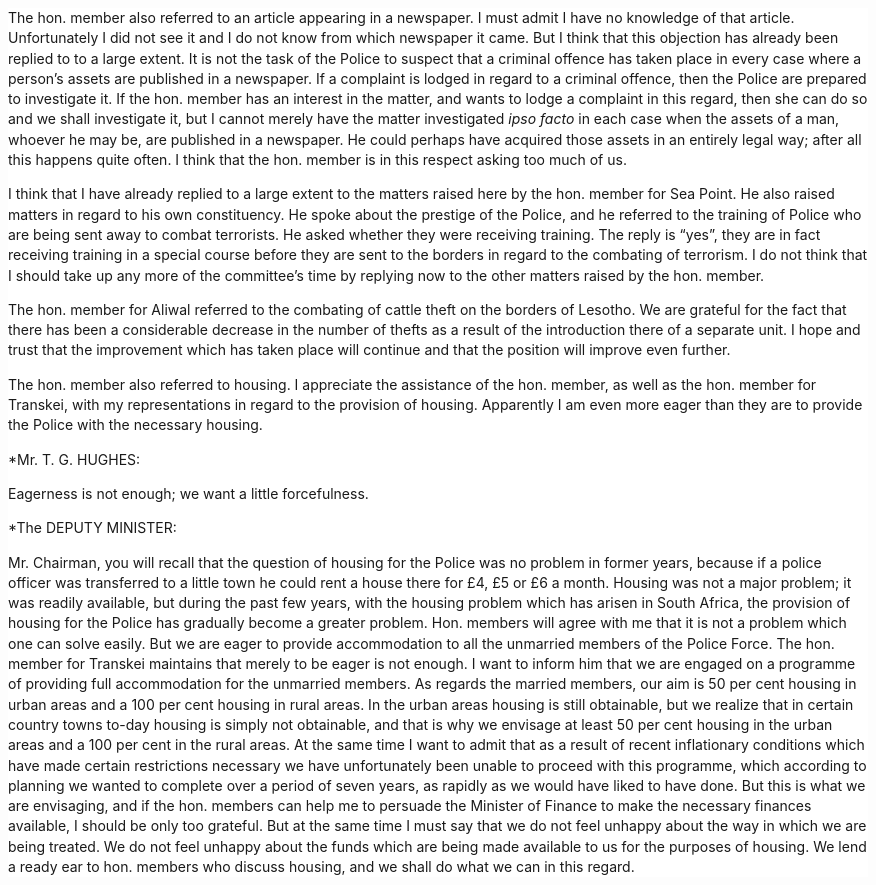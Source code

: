 <p>The hon. member also referred to an article appearing in a newspaper. I must admit I have no knowledge of that article. Unfortunately I did not see it and I do not know from which newspaper it came. But I think that this objection has already been replied to to a large extent. It is not the task of the Police to suspect that a criminal offence has taken place in every case where a person&#x2019;s assets are published in a newspaper. If a complaint is lodged in regard to a criminal offence, then the Police are prepared to investigate it. If the hon. member has an interest in the matter, and wants to lodge a complaint in this regard, then she can do so and we shall investigate it, but I cannot merely have the matter investigated <i>ipso facto</i> in each case when the assets of a man, whoever he may be, are published in a newspaper. He could perhaps have acquired those assets in an entirely legal way; after all this happens quite often. I think that the hon. member is in this respect asking too much of us.</p>

<p>I think that I have already replied to a large extent to the matters raised here by the hon. member for Sea Point. He also raised matters in regard to his own constituency. He spoke about the prestige of the Police, and he referred to the training of Police who are being sent away to combat terrorists. He asked whether they were receiving training. The reply is &#x201C;yes&#x201D;, they are in fact receiving training in a special course before they are sent to the borders in regard to the combating of terrorism. I do not think that I should take up any more of the committee&#x2019;s time by replying now to the other matters raised by the hon. member.</p>

<p>The hon. member for Aliwal referred to the combating of cattle theft on the borders of Lesotho. We are grateful for the fact that there has been a considerable decrease in the number of thefts as a result of the introduction there of a separate unit. I hope and trust that the improvement which has taken place will continue and that the position will improve even further.</p>

<p>The hon. member also referred to housing. I appreciate the assistance of the hon. member, as well as the hon. member for Transkei, with my representations in regard to the provision of housing. Apparently I am even more eager than they are to provide the Police with the necessary housing.</p>

</speech>

<speech by="#hughes">

<from>*Mr. <person refersTo="#hansard_za">T. G. HUGHES</person>:</from>

<p>Eagerness is not enough; we want a little forcefulness.</p>

</speech>

<speech by="#deputy_minister">

<from>*The <person refersTo="#hansard_za">DEPUTY MINISTER</person>:</from>

<p>Mr. Chairman, you will recall that the question of housing for the Police was no problem in former years, because if a police officer was transferred to a little town he could rent a house there for £4, £5 or £6 a month. Housing was not a major problem; it was readily available, but during the past few years, with the housing problem which has arisen in South Africa, the provision of housing for the Police has gradually become a greater problem. Hon. members will agree with me that it is not a problem which one can solve easily. But we <span class="col_4117-4118" refersTo="page_0691"/>are eager to provide accommodation to all the unmarried members of the Police Force. The hon. member for Transkei maintains that merely to be eager is not enough. I want to inform him that we are engaged on a programme of providing full accommodation for the unmarried members. As regards the married members, our aim is 50 per cent housing in urban areas and a 100 per cent housing in rural areas. In the urban areas housing is still obtainable, but we realize that in certain country towns to-day housing is simply not obtainable, and that is why we envisage at least 50 per cent housing in the urban areas and a 100 per cent in the rural areas. At the same time I want to admit that as a result of recent inflationary conditions which have made certain restrictions necessary we have unfortunately been unable to proceed with this programme, which according to planning we wanted to complete over a period of seven years, as rapidly as we would have liked to have done. But this is what we are envisaging, and if the hon. members can help me to persuade the Minister of Finance to make the necessary finances available, I should be only too grateful. But at the same time I must say that we do not feel unhappy about the way in which we are being treated. We do not feel unhappy about the funds which are being made available to us for the purposes of housing. We lend a ready ear to hon. members who discuss housing, and we shall do what we can in this regard.</p>
